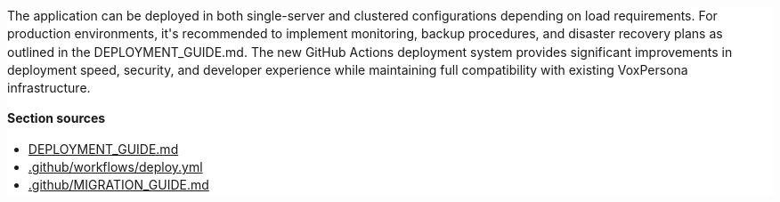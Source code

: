 The application can be deployed in both single-server and clustered configurations depending on load requirements. For production environments, it's recommended to implement monitoring, backup procedures, and disaster recovery plans as outlined in the DEPLOYMENT_GUIDE.md. The new GitHub Actions deployment system provides significant improvements in deployment speed, security, and developer experience while maintaining full compatibility with existing VoxPersona infrastructure.

**Section sources**
- [DEPLOYMENT_GUIDE.md](file://DEPLOYMENT_GUIDE.md#L1-L290)
- [.github/workflows/deploy.yml](file://.github\workflows\deploy.yml#L1-L300)
- [.github/MIGRATION_GUIDE.md](file://.github\MIGRATION_GUIDE.md#L1-L357)